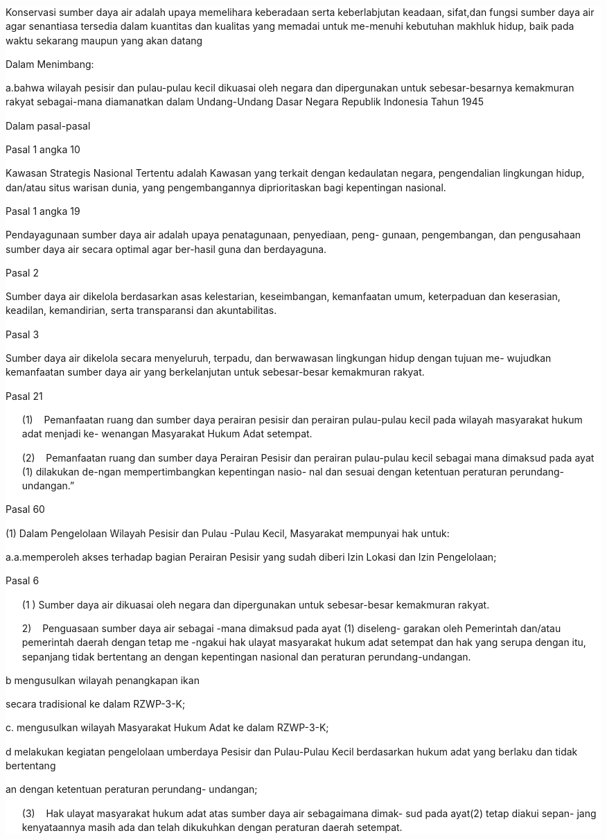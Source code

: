 <p><span class="font0">Konservasi sumber daya air adalah upaya memelihara keberadaan serta keberlabjutan keadaan, sifat,dan fungsi sumber daya air agar senantiasa tersedia dalam kuantitas dan kualitas yang memadai untuk me-menuhi kebutuhan makhluk hidup, baik pada waktu sekarang maupun yang akan datang</span></p></td><td style="vertical-align:middle;">
<p><span class="font0">Dalam Menimbang:</span></p>
<p><span class="font0">a.bahwa wilayah pesisir dan pulau-pulau kecil dikuasai oleh negara dan dipergunakan untuk sebesar-besarnya kemakmuran rakyat sebagai-mana diamanatkan dalam Undang-Undang Dasar Negara Republik Indonesia Tahun 1945</span></p>
<p><span class="font0">Dalam pasal-pasal</span></p>
<p><span class="font0">Pasal 1 angka 10</span></p>
<p><span class="font0">Kawasan Strategis Nasional Tertentu adalah Kawasan yang terkait dengan kedaulatan negara, pengendalian lingkungan hidup, dan/atau situs warisan dunia, yang pengembangannya diprioritaskan bagi kepentingan nasional.</span></p></td></tr>
<tr><td style="vertical-align:middle;">
<p><span class="font0">Pasal 1 angka 19</span></p>
<p><span class="font0">Pendayagunaan sumber daya air adalah upaya penatagunaan, penyediaan, peng- gunaan, pengembangan, dan pengusahaan sumber daya air secara optimal agar ber-hasil guna dan berdayaguna.</span></p>
<p><span class="font0">Pasal 2</span></p>
<p><span class="font0">Sumber daya air dikelola berdasarkan asas kelestarian, keseimbangan, kemanfaatan umum, keterpaduan dan keserasian, keadilan, kemandirian, serta transparansi dan akuntabilitas.</span></p>
<p><span class="font0">Pasal 3</span></p>
<p><span class="font0">Sumber daya air dikelola secara menyeluruh, terpadu, dan berwawasan lingkungan hidup dengan tujuan me- wujudkan kemanfaatan sumber daya air yang berkelanjutan untuk sebesar-besar kemakmuran rakyat.</span></p></td><td style="vertical-align:middle;">
<p><span class="font0">Pasal 21</span></p>
<ul style="list-style:none;"><li>
<p><span class="font0">(1) &nbsp;&nbsp;&nbsp;Pemanfaatan ruang dan sumber daya perairan pesisir dan perairan pulau-pulau kecil pada wilayah masyarakat hukum adat menjadi ke- wenangan Masyarakat Hukum Adat setempat.</span></p></li>
<li>
<p><span class="font0">(2) &nbsp;&nbsp;&nbsp;Pemanfaatan ruang dan sumber daya Perairan Pesisir dan perairan pulau-pulau kecil sebagai mana dimaksud pada ayat (1) dilakukan de-ngan mempertimbangkan kepentingan nasio- nal dan sesuai dengan ketentuan peraturan perundang-undangan.”</span></p></li></ul>
<p><span class="font0">Pasal 60</span></p>
<p><span class="font0">(1) Dalam Pengelolaan Wilayah Pesisir dan Pulau -Pulau Kecil, Masyarakat mempunyai hak untuk:</span></p>
<p><span class="font0">a.a.memperoleh akses terhadap bagian Perairan Pesisir yang sudah diberi Izin Lokasi dan Izin Pengelolaan;</span></p></td></tr>
<tr><td style="vertical-align:middle;">
<p><span class="font0">Pasal 6</span></p>
<ul style="list-style:none;"><li>
<p><span class="font0">(1 ) Sumber daya air dikuasai oleh negara dan dipergunakan untuk sebesar-besar kemakmuran rakyat.</span></p></li>
<li>
<p><span class="font0">2) &nbsp;&nbsp;&nbsp;Penguasaan sumber daya air sebagai -mana dimaksud pada ayat (1) diseleng- garakan oleh Pemerintah dan/atau pemerintah daerah dengan tetap me -ngakui hak ulayat masyarakat hukum adat setempat dan hak yang serupa dengan itu, sepanjang tidak bertentang an dengan kepentingan nasional dan peraturan perundang-undangan.</span></p></li></ul></td><td style="vertical-align:middle;">
<p><span class="font0">b mengusulkan wilayah penangkapan ikan</span></p>
<p><span class="font0">secara tradisional ke dalam RZWP-3-K;</span></p>
<p><span class="font0">c. mengusulkan wilayah Masyarakat Hukum Adat ke dalam RZWP-3-K;</span></p>
<p><span class="font0">d melakukan kegiatan pengelolaan umberdaya Pesisir dan Pulau-Pulau Kecil berdasarkan hukum adat yang berlaku dan tidak bertentang</span></p>
<p><span class="font0">an dengan ketentuan peraturan perundang- undangan;</span></p></td></tr>
<tr><td style="vertical-align:middle;">
<ul style="list-style:none;"><li>
<p><span class="font0">(3) &nbsp;&nbsp;&nbsp;Hak ulayat masyarakat hukum adat atas sumber daya air sebagaimana dimak- sud pada ayat(2) tetap diakui sepan- jang kenyataannya masih ada dan telah dikukuhkan dengan peraturan daerah setempat.</span></p></li>
<li>